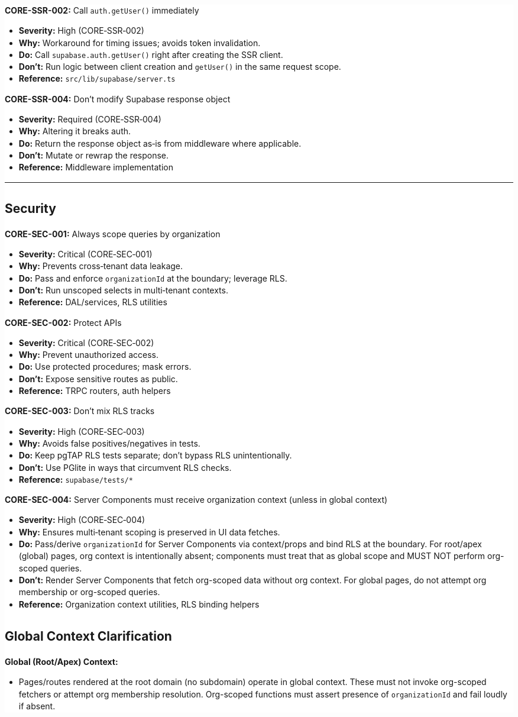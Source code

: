 **CORE-SSR-002:** Call `auth.getUser()` immediately
- **Severity:** High (CORE‑SSR‑002)
- **Why:** Workaround for timing issues; avoids token invalidation.
- **Do:** Call `supabase.auth.getUser()` right after creating the SSR client.
- **Don’t:** Run logic between client creation and `getUser()` in the same request scope.
- **Reference:** `src/lib/supabase/server.ts`

**CORE-SSR-004:** Don’t modify Supabase response object
- **Severity:** Required (CORE‑SSR‑004)
- **Why:** Altering it breaks auth.
- **Do:** Return the response object as‑is from middleware where applicable.
- **Don’t:** Mutate or rewrap the response.
- **Reference:** Middleware implementation

---

## Security

**CORE-SEC-001:** Always scope queries by organization
- **Severity:** Critical (CORE‑SEC‑001)
- **Why:** Prevents cross‑tenant data leakage.
- **Do:** Pass and enforce `organizationId` at the boundary; leverage RLS.
- **Don’t:** Run unscoped selects in multi‑tenant contexts.
- **Reference:** DAL/services, RLS utilities

**CORE-SEC-002:** Protect APIs
- **Severity:** Critical (CORE‑SEC‑002)
- **Why:** Prevent unauthorized access.
- **Do:** Use protected procedures; mask errors.
- **Don’t:** Expose sensitive routes as public.
- **Reference:** TRPC routers, auth helpers

**CORE-SEC-003:** Don’t mix RLS tracks
- **Severity:** High (CORE‑SEC‑003)
- **Why:** Avoids false positives/negatives in tests.
- **Do:** Keep pgTAP RLS tests separate; don’t bypass RLS unintentionally.
- **Don’t:** Use PGlite in ways that circumvent RLS checks.
- **Reference:** `supabase/tests/*`

**CORE-SEC-004:** Server Components must receive organization context (unless in global context)
- **Severity:** High (CORE‑SEC‑004)
- **Why:** Ensures multi‑tenant scoping is preserved in UI data fetches.
- **Do:** Pass/derive `organizationId` for Server Components via context/props and bind RLS at the boundary. For root/apex (global) pages, org context is intentionally absent; components must treat that as global scope and MUST NOT perform org-scoped queries.
- **Don’t:** Render Server Components that fetch org-scoped data without org context. For global pages, do not attempt org membership or org-scoped queries.
- **Reference:** Organization context utilities, RLS binding helpers
## Global Context Clarification

**Global (Root/Apex) Context:**
- Pages/routes rendered at the root domain (no subdomain) operate in global context. These must not invoke org-scoped fetchers or attempt org membership resolution. Org-scoped functions must assert presence of `organizationId` and fail loudly if absent.
